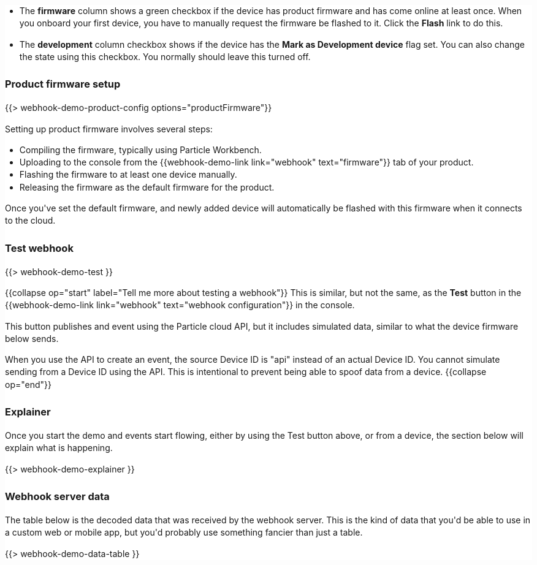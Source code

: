 - The **firmware** column shows a green checkbox if the device has product firmware and has come online at least once. 
When you onboard your first device, you have to manually request the firmware be flashed to it. Click the **Flash** link to do this.

- The **development** column checkbox shows if the device has the **Mark as Development device** flag set. You can also change the 
state using this checkbox. You normally should leave this turned off.

### Product firmware setup

{{> webhook-demo-product-config options="productFirmware"}}

Setting up product firmware involves several steps:

- Compiling the firmware, typically using Particle Workbench.
- Uploading to the console from the {{webhook-demo-link link="webhook" text="firmware"}} tab of your product.
- Flashing the firmware to at least one device manually.
- Releasing the firmware as the default firmware for the product.

Once you've set the default firmware, and newly added device will automatically be flashed with this firmware when it connects to the cloud.

### Test webhook

{{> webhook-demo-test }}

{{collapse op="start" label="Tell me more about testing a webhook"}}
This is similar, but not the same, as the **Test** button in the {{webhook-demo-link link="webhook" text="webhook configuration"}} in the console.

This button publishes and event using the Particle cloud API, but it includes simulated data, similar to what the device firmware below sends.

When you use the API to create an event, the source Device ID is "api" instead of an actual Device ID. You cannot simulate sending from a Device ID
using the API. This is intentional to prevent being able to spoof data from a device.
{{collapse op="end"}}


### Explainer 

Once you start the demo and events start flowing, either by using the Test button above, or from a device, the section below will explain what is happening.

{{> webhook-demo-explainer }}


### Webhook server data

The table below is the decoded data that was received by the webhook server. This is the kind of data that you'd be able to use in a custom web or mobile app, but you'd probably use something fancier than just a table.

{{> webhook-demo-data-table }}
